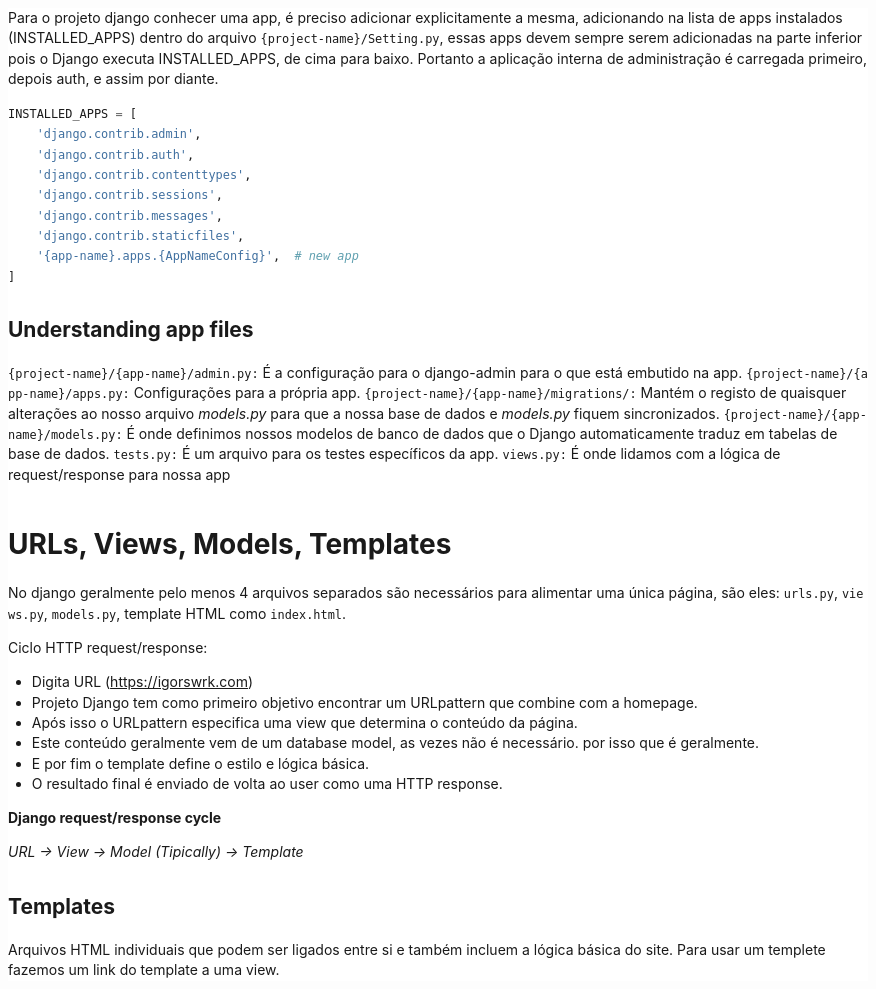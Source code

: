 Para o projeto django conhecer uma app, é preciso adicionar explicitamente a mesma, adicionando na lista de apps instalados (INSTALLED_APPS) dentro do arquivo ``{project-name}/Setting.py``, essas apps devem sempre serem adicionadas na parte inferior pois o Django executa INSTALLED_APPS, de cima para baixo. Portanto a aplicação interna de administração é carregada primeiro, depois auth, e assim por diante. 

```python
INSTALLED_APPS = [
    'django.contrib.admin',
    'django.contrib.auth',
    'django.contrib.contenttypes',
    'django.contrib.sessions',
    'django.contrib.messages',
    'django.contrib.staticfiles',
    '{app-name}.apps.{AppNameConfig}',  # new app
]
```

## Understanding app files

``{project-name}/{app-name}/admin.py:`` É a configuração para o django-admin para o que está embutido na app.
``{project-name}/{app-name}/apps.py:`` Configurações para a própria app.
``{project-name}/{app-name}/migrations/:`` Mantém o registo de quaisquer alterações ao nosso arquivo *models.py* para que a nossa base de dados e
*models.py* fiquem sincronizados.
``{project-name}/{app-name}/models.py:`` É onde definimos nossos modelos de banco de dados que o Django automaticamente traduz em tabelas de base de dados.
``tests.py:`` É um arquivo para os testes específicos da app.
``views.py:`` É onde lidamos com a lógica de request/response para nossa app

# URLs, Views, Models, Templates

No django geralmente pelo menos 4 arquivos separados são necessários para alimentar uma única página, são eles: ``urls.py``, ``views.py``, ``models.py``, template HTML como ``index.html``.

Ciclo HTTP request/response: 
- Digita URL (https://igorswrk.com)
- Projeto Django tem como primeiro objetivo encontrar um URLpattern que combine com a homepage. 
- Após isso o URLpattern especifica uma view que determina o conteúdo da página.
- Este conteúdo geralmente vem de um database model, as vezes não é necessário. por isso que é geralmente.
- E por fim o template define o estilo e lógica básica. 
- O resultado final é enviado de volta ao user como uma HTTP response.

**Django request/response cycle**

*URL -> View -> Model (Tipically) -> Template*

## Templates

Arquivos HTML individuais que podem ser ligados entre si e também incluem a lógica básica do site. Para usar um templete fazemos um link do template a uma view.
